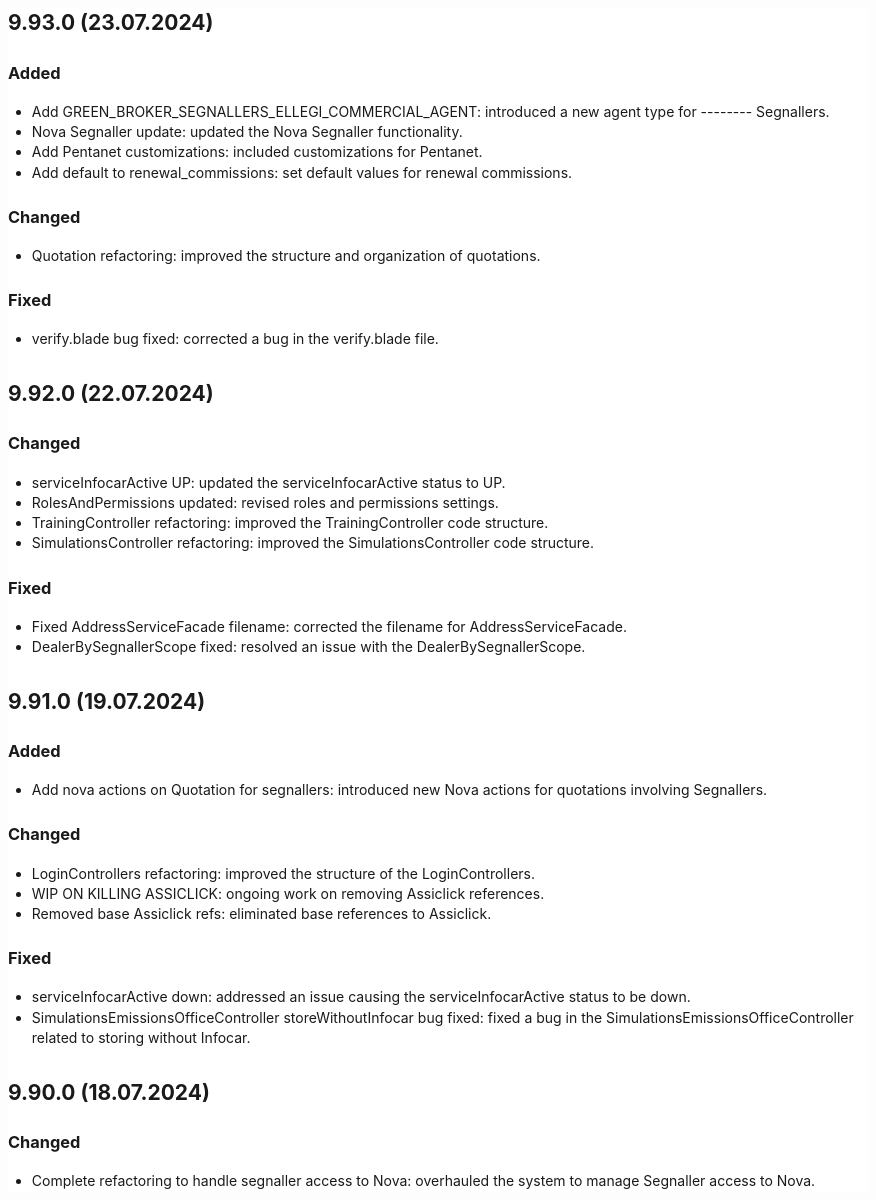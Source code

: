 ## 9.93.0 (23.07.2024)

### Added
- Add GREEN_BROKER_SEGNALLERS_ELLEGI_COMMERCIAL_AGENT: introduced a new agent type for -------- Segnallers.
- Nova Segnaller update: updated the Nova Segnaller functionality.
- Add Pentanet customizations: included customizations for Pentanet.
- Add default to renewal_commissions: set default values for renewal commissions.

### Changed
- Quotation refactoring: improved the structure and organization of quotations.

### Fixed
- verify.blade bug fixed: corrected a bug in the verify.blade file.

## 9.92.0 (22.07.2024)

### Changed
- serviceInfocarActive UP: updated the serviceInfocarActive status to UP.
- RolesAndPermissions updated: revised roles and permissions settings.
- TrainingController refactoring: improved the TrainingController code structure.
- SimulationsController refactoring: improved the SimulationsController code structure.

### Fixed
- Fixed AddressServiceFacade filename: corrected the filename for AddressServiceFacade.
- DealerBySegnallerScope fixed: resolved an issue with the DealerBySegnallerScope.

## 9.91.0 (19.07.2024)

### Added
- Add nova actions on Quotation for segnallers: introduced new Nova actions for quotations involving Segnallers.

### Changed
- LoginControllers refactoring: improved the structure of the LoginControllers.
- WIP ON KILLING ASSICLICK: ongoing work on removing Assiclick references.
- Removed base Assiclick refs: eliminated base references to Assiclick.

### Fixed
- serviceInfocarActive down: addressed an issue causing the serviceInfocarActive status to be down.
- SimulationsEmissionsOfficeController storeWithoutInfocar bug fixed: fixed a bug in the SimulationsEmissionsOfficeController related to storing without Infocar.

## 9.90.0 (18.07.2024)

### Changed
- Complete refactoring to handle segnaller access to Nova: overhauled the system to manage Segnaller access to Nova.
